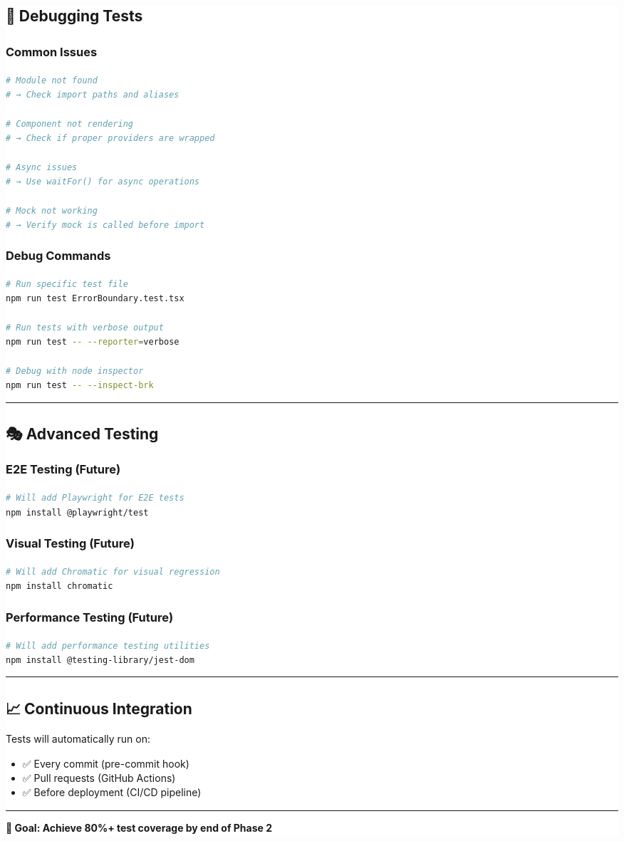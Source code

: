 
## 🐛 **Debugging Tests**

### **Common Issues**
```bash
# Module not found
# → Check import paths and aliases

# Component not rendering
# → Check if proper providers are wrapped

# Async issues
# → Use waitFor() for async operations

# Mock not working
# → Verify mock is called before import
```

### **Debug Commands**
```bash
# Run specific test file
npm run test ErrorBoundary.test.tsx

# Run tests with verbose output
npm run test -- --reporter=verbose

# Debug with node inspector
npm run test -- --inspect-brk
```

---

## 🎭 **Advanced Testing**

### **E2E Testing (Future)**
```bash
# Will add Playwright for E2E tests
npm install @playwright/test
```

### **Visual Testing (Future)**
```bash
# Will add Chromatic for visual regression
npm install chromatic
```

### **Performance Testing (Future)**
```bash
# Will add performance testing utilities
npm install @testing-library/jest-dom
```

---

## 📈 **Continuous Integration**

Tests will automatically run on:
- ✅ Every commit (pre-commit hook)
- ✅ Pull requests (GitHub Actions)  
- ✅ Before deployment (CI/CD pipeline)

---

**🎯 Goal: Achieve 80%+ test coverage by end of Phase 2**